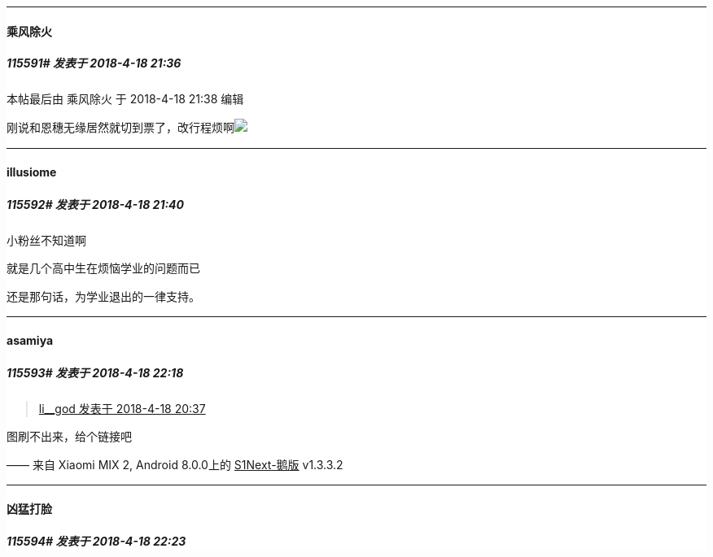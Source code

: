 





*****

####  乘风除火  
##### 115591#       发表于 2018-4-18 21:36



 本帖最后由 乘风除火 于 2018-4-18 21:38 编辑 

刚说和恩穗无缘居然就切到票了，改行程烦啊<img src="https://static.saraba1st.com/image/smiley/face2017/210.gif" referrerpolicy="no-referrer">







*****

####  illusiome  
##### 115592#       发表于 2018-4-18 21:40




小粉丝不知道啊

就是几个高中生在烦恼学业的问题而已


还是那句话，为学业退出的一律支持。







*****

####  asamiya  
##### 115593#       发表于 2018-4-18 22:18



<blockquote><a href="httphttps://bbs.saraba1st.com/2b/forum.php?mod=redirect&amp;goto=findpost&amp;pid=39285767&amp;ptid=1105387" target="_blank">li__god 发表于 2018-4-18 20:37</a></blockquote>
图刷不出来，给个链接吧

—— 来自 Xiaomi MIX 2, Android 8.0.0上的 [S1Next-鹅版](https://github.com/ykrank/S1-Next/releases) v1.3.3.2







*****

####  凶猛打脸  
##### 115594#       发表于 2018-4-18 22:23

